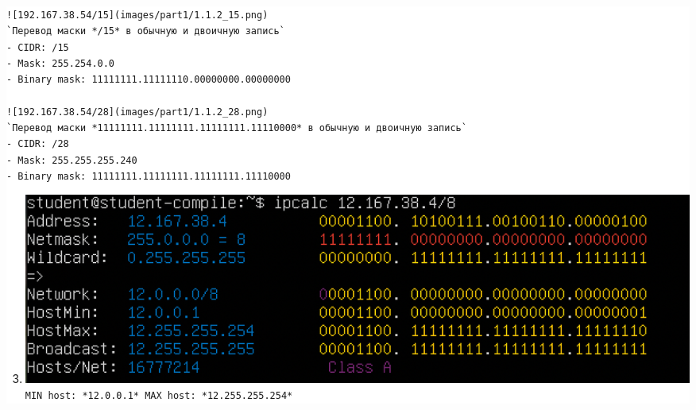     ![192.167.38.54/15](images/part1/1.1.2_15.png)
    `Перевод маски */15* в обычную и двоичную запись`
    - CIDR: /15
    - Mask: 255.254.0.0
    - Binary mask: 11111111.11111110.00000000.00000000
    
    ![192.167.38.54/28](images/part1/1.1.2_28.png)
    `Перевод маски *11111111.11111111.11111111.11110000* в обычную и двоичную запись`
	- CIDR: /28
	- Mask: 255.255.255.240
	- Binary mask: 11111111.11111111.11111111.11110000

 3) ![12.167.38.4/8](images/part1/1.1.3_8.png)
	` MIN host: *12.0.0.1* MAX host: *12.255.255.254*`
